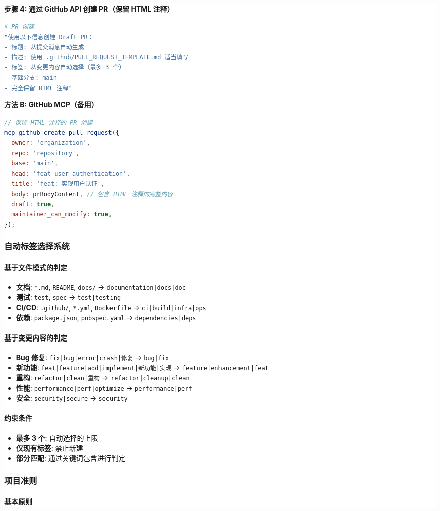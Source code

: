 **步骤 4: 通过 GitHub API 创建 PR（保留 HTML 注释）**

```bash
# PR 创建
"使用以下信息创建 Draft PR：
- 标题: 从提交消息自动生成
- 描述: 使用 .github/PULL_REQUEST_TEMPLATE.md 适当填写
- 标签: 从变更内容自动选择（最多 3 个）
- 基础分支: main
- 完全保留 HTML 注释"
```

**方法 B: GitHub MCP（备用）**

```javascript
// 保留 HTML 注释的 PR 创建
mcp_github_create_pull_request({
  owner: 'organization',
  repo: 'repository',
  base: 'main',
  head: 'feat-user-authentication',
  title: 'feat: 实现用户认证',
  body: prBodyContent, // 包含 HTML 注释的完整内容
  draft: true,
  maintainer_can_modify: true,
});
```

### 自动标签选择系统

#### 基于文件模式的判定

- **文档**: `*.md`, `README`, `docs/` → `documentation|docs|doc`
- **测试**: `test`, `spec` → `test|testing`
- **CI/CD**: `.github/`, `*.yml`, `Dockerfile` → `ci|build|infra|ops`
- **依赖**: `package.json`, `pubspec.yaml` → `dependencies|deps`

#### 基于变更内容的判定

- **Bug 修复**: `fix|bug|error|crash|修复` → `bug|fix`
- **新功能**: `feat|feature|add|implement|新功能|实现` → `feature|enhancement|feat`
- **重构**: `refactor|clean|重构` → `refactor|cleanup|clean`
- **性能**: `performance|perf|optimize` → `performance|perf`
- **安全**: `security|secure` → `security`

#### 约束条件

- **最多 3 个**: 自动选择的上限
- **仅现有标签**: 禁止新建
- **部分匹配**: 通过关键词包含进行判定

### 项目准则

#### 基本原则
